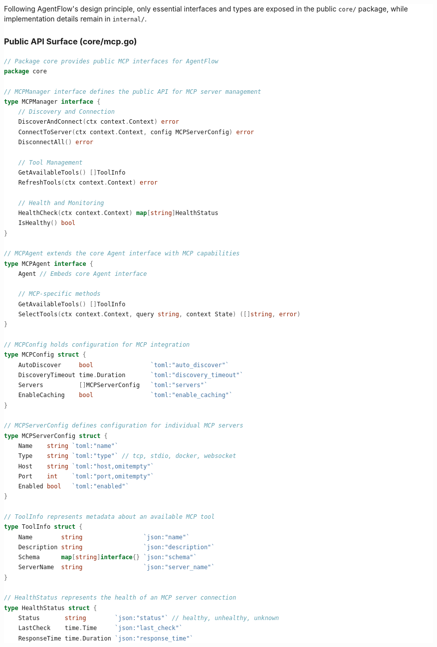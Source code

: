Following AgentFlow's design principle, only essential interfaces and types are exposed in the public `core/` package, while implementation details remain in `internal/`.

### Public API Surface (core/mcp.go)

```go
// Package core provides public MCP interfaces for AgentFlow
package core

// MCPManager interface defines the public API for MCP server management
type MCPManager interface {
    // Discovery and Connection
    DiscoverAndConnect(ctx context.Context) error
    ConnectToServer(ctx context.Context, config MCPServerConfig) error
    DisconnectAll() error
    
    // Tool Management  
    GetAvailableTools() []ToolInfo
    RefreshTools(ctx context.Context) error
    
    // Health and Monitoring
    HealthCheck(ctx context.Context) map[string]HealthStatus
    IsHealthy() bool
}

// MCPAgent extends the core Agent interface with MCP capabilities
type MCPAgent interface {
    Agent // Embeds core Agent interface
    
    // MCP-specific methods
    GetAvailableTools() []ToolInfo
    SelectTools(ctx context.Context, query string, context State) ([]string, error)
}

// MCPConfig holds configuration for MCP integration
type MCPConfig struct {
    AutoDiscover     bool                `toml:"auto_discover"`
    DiscoveryTimeout time.Duration       `toml:"discovery_timeout"`
    Servers          []MCPServerConfig   `toml:"servers"`
    EnableCaching    bool                `toml:"enable_caching"`
}

// MCPServerConfig defines configuration for individual MCP servers
type MCPServerConfig struct {
    Name    string `toml:"name"`
    Type    string `toml:"type"` // tcp, stdio, docker, websocket
    Host    string `toml:"host,omitempty"`
    Port    int    `toml:"port,omitempty"`
    Enabled bool   `toml:"enabled"`
}

// ToolInfo represents metadata about an available MCP tool
type ToolInfo struct {
    Name        string                 `json:"name"`
    Description string                 `json:"description"`
    Schema      map[string]interface{} `json:"schema"`
    ServerName  string                 `json:"server_name"`
}

// HealthStatus represents the health of an MCP server connection
type HealthStatus struct {
    Status       string        `json:"status"` // healthy, unhealthy, unknown
    LastCheck    time.Time     `json:"last_check"`
    ResponseTime time.Duration `json:"response_time"`
```